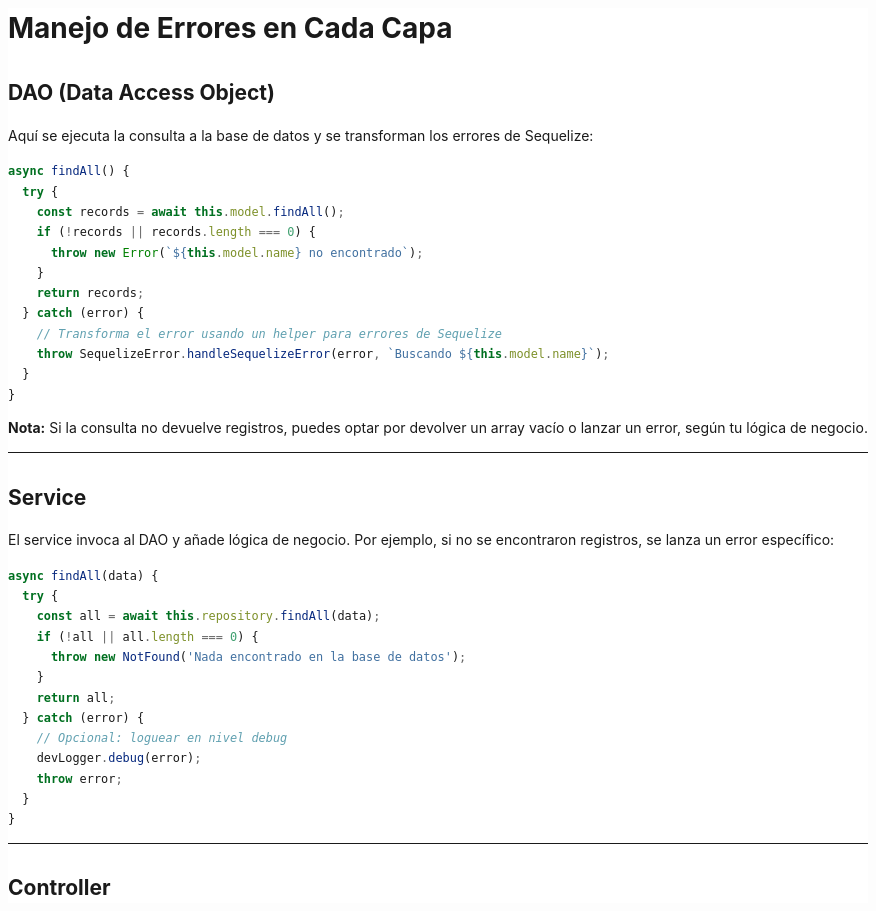# Manejo de Errores en Cada Capa

## DAO (Data Access Object)

Aquí se ejecuta la consulta a la base de datos y se transforman los errores de Sequelize:

```js
async findAll() { 
  try {
    const records = await this.model.findAll();
    if (!records || records.length === 0) {
      throw new Error(`${this.model.name} no encontrado`);
    }
    return records;
  } catch (error) {
    // Transforma el error usando un helper para errores de Sequelize
    throw SequelizeError.handleSequelizeError(error, `Buscando ${this.model.name}`);
  }
}
```

**Nota:** Si la consulta no devuelve registros, puedes optar por devolver un array vacío o lanzar un error, según tu lógica de negocio.

---

## Service

El service invoca al DAO y añade lógica de negocio. Por ejemplo, si no se encontraron registros, se lanza un error específico:

```js
async findAll(data) {
  try {
    const all = await this.repository.findAll(data);
    if (!all || all.length === 0) {
      throw new NotFound('Nada encontrado en la base de datos');
    }
    return all;
  } catch (error) {
    // Opcional: loguear en nivel debug
    devLogger.debug(error);
    throw error;
  }
}
```

---

## Controller
